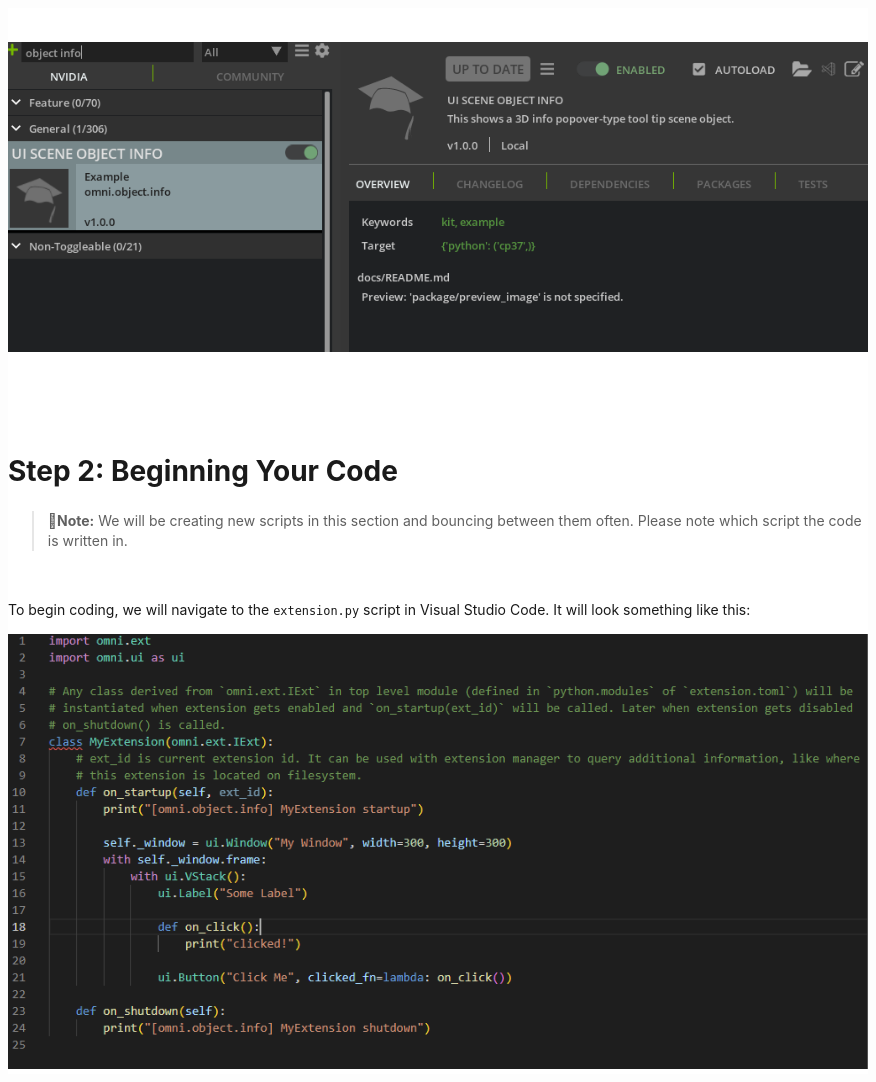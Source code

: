<br>

![new ui](./Images/step1.2_naming_ext_ui_update.PNG)

<br><br>

# Step 2: Beginning Your Code

> 📝**Note:** We will be creating new scripts in this section and bouncing between them often. Please note which script the code is written in. 

<br>

To begin coding, we will navigate to the `extension.py` script in Visual Studio Code. It will look something like this:

![extension.py script](./Images/step2.extension_script.PNG)
